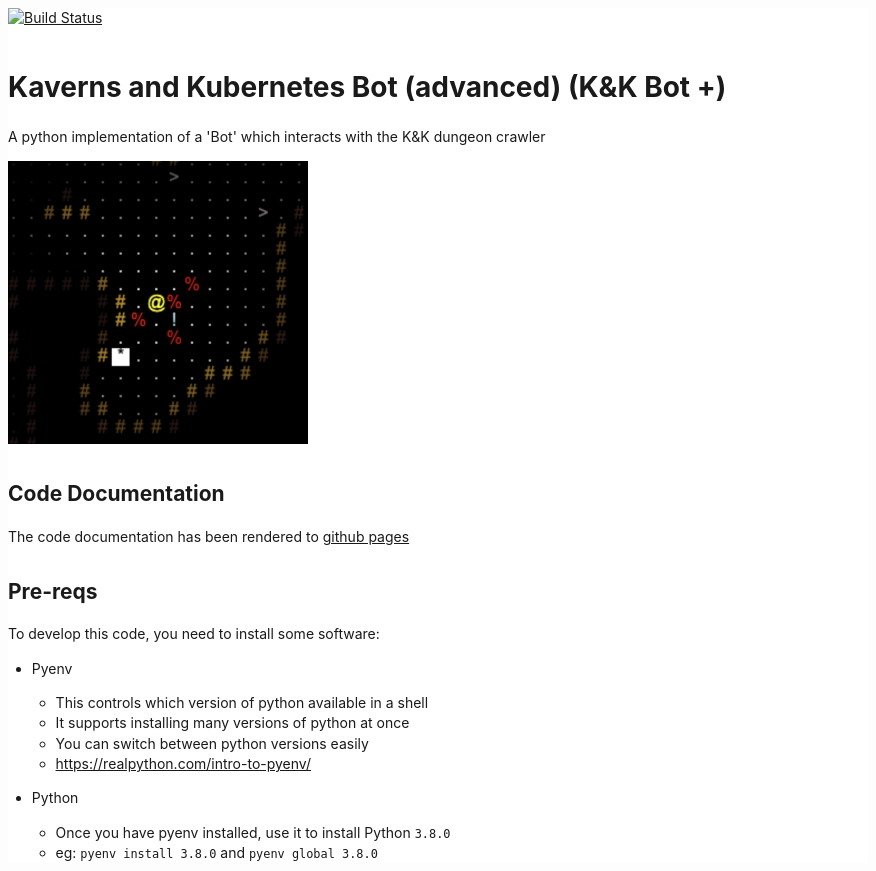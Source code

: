 
[![Build Status](https://travis.ibm.com/DevCamp/kaverns-and-kubernetes-bot-advanced.svg?token=1ikgT9fjGvu7saqyuoLK&branch=main)](https://travis.ibm.com/DevCamp/kaverns-and-kubernetes-bot-advanced)

# Kaverns and Kubernetes Bot (advanced) (K&K Bot +)

A python implementation of a 'Bot' which interacts with the K&K dungeon crawler

<img src="./docs/images/roguelike.png" alt="roguelike picture" width="300"/>

## Code Documentation
The code documentation has been rendered to [github pages](https://pages.github.ibm.com/DevCamp/kaverns-and-kubernetes-bot-advanced/)

## Pre-reqs
To develop this code, you need to install some software:

- Pyenv
  - This controls which version of python available in a shell
  - It supports installing many versions of python at once
  - You can switch between python versions easily
  - https://realpython.com/intro-to-pyenv/
  
- Python 
  - Once you have pyenv installed, use it to install Python `3.8.0`
  - eg: `pyenv install 3.8.0`  and `pyenv global 3.8.0`
